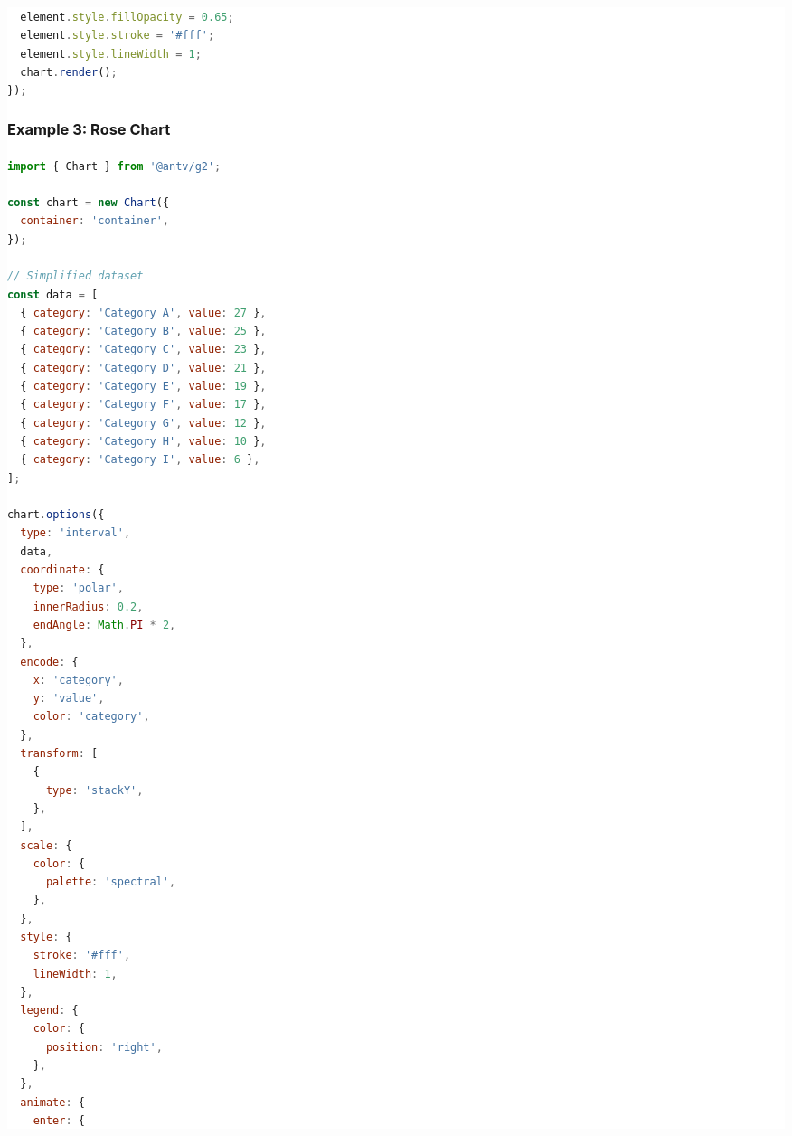 ```js | ob {  pin : false , autoMount: true }
  element.style.fillOpacity = 0.65;
  element.style.stroke = '#fff';
  element.style.lineWidth = 1;
  chart.render();
});
```

### Example 3: Rose Chart

```js | ob {  pin : false , autoMount: true }
import { Chart } from '@antv/g2';

const chart = new Chart({
  container: 'container',
});

// Simplified dataset
const data = [
  { category: 'Category A', value: 27 },
  { category: 'Category B', value: 25 },
  { category: 'Category C', value: 23 },
  { category: 'Category D', value: 21 },
  { category: 'Category E', value: 19 },
  { category: 'Category F', value: 17 },
  { category: 'Category G', value: 12 },
  { category: 'Category H', value: 10 },
  { category: 'Category I', value: 6 },
];

chart.options({
  type: 'interval',
  data,
  coordinate: {
    type: 'polar',
    innerRadius: 0.2,
    endAngle: Math.PI * 2,
  },
  encode: {
    x: 'category',
    y: 'value',
    color: 'category',
  },
  transform: [
    {
      type: 'stackY',
    },
  ],
  scale: {
    color: {
      palette: 'spectral',
    },
  },
  style: {
    stroke: '#fff',
    lineWidth: 1,
  },
  legend: {
    color: {
      position: 'right',
    },
  },
  animate: {
    enter: {
```